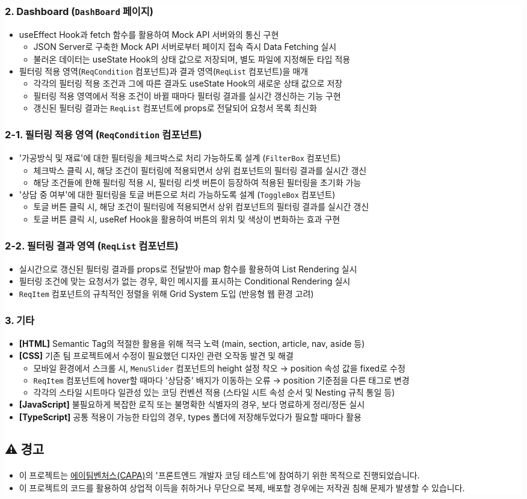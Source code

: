 ### 2. Dashboard (`DashBoard` 페이지)

- useEffect Hook과 fetch 함수를 활용하여 Mock API 서버와의 통신 구현
  - JSON Server로 구축한 Mock API 서버로부터 페이지 접속 즉시 Data Fetching 실시
  - 불러온 데이터는 useState Hook의 상태 값으로 저장되며, 별도 파일에 지정해둔 타입 적용
- 필터링 적용 영역(`ReqCondition` 컴포넌트)과 결과 영역(`ReqList` 컴포넌트)을 매개
  - 각각의 필터링 적용 조건과 그에 따른 결과도 useState Hook의 새로운 상태 값으로 저장
  - 필터링 적용 영역에서 적용 조건이 바뀔 때마다 필터링 결과를 실시간 갱신하는 기능 구현
  - 갱신된 필터링 결과는 `ReqList` 컴포넌트에 props로 전달되어 요청서 목록 최신화

### 2-1. 필터링 적용 영역 (`ReqCondition` 컴포넌트)

- '가공방식 및 재료'에 대한 필터링을 체크박스로 처리 가능하도록 설계 (`FilterBox` 컴포넌트)
  - 체크박스 클릭 시, 해당 조건이 필터링에 적용되면서 상위 컴포넌트의 필터링 결과를 실시간 갱신
  - 해당 조건들에 한해 필터링 적용 시, 필터링 리셋 버튼이 등장하여 적용된 필터링을 초기화 가능
- '상담 중 여부'에 대한 필터링을 토글 버튼으로 처리 가능하도록 설계 (`ToggleBox` 컴포넌트)
  - 토글 버튼 클릭 시, 해당 조건이 필터링에 적용되면서 상위 컴포넌트의 필터링 결과를 실시간 갱신
  - 토글 버튼 클릭 시, useRef Hook을 활용하여 버튼의 위치 및 색상이 변화하는 효과 구현

### 2-2. 필터링 결과 영역 (`ReqList` 컴포넌트)

- 실시간으로 갱신된 필터링 결과를 props로 전달받아 map 함수를 활용하여 List Rendering 실시
- 필터링 조건에 맞는 요청서가 없는 경우, 확인 메시지를 표시하는 Conditional Rendering 실시
- `ReqItem` 컴포넌트의 규칙적인 정렬을 위해 Grid System 도입 (반응형 웹 환경 고려)

### 3. 기타

- **[HTML]** Semantic Tag의 적절한 활용을 위해 적극 노력 (main, section, article, nav, aside 등)
- **[CSS]** 기존 팀 프로젝트에서 수정이 필요했던 디자인 관련 오작동 발견 및 해결
  - 모바일 환경에서 스크롤 시, `MenuSlider` 컴포넌트의 height 설정 착오 → position 속성 값을 fixed로 수정
  - `ReqItem` 컴포넌트에 hover할 때마다 '상담중' 배지가 이동하는 오류 → position 기준점을 다른 태그로 변경
  - 각각의 스타일 시트마다 일관성 있는 코딩 컨벤션 적용 (스타일 시트 속성 순서 및 Nesting 규칙 통일 등)
- **[JavaScript]** 불필요하게 복잡한 로직 또는 불명확한 식별자의 경우, 보다 명료하게 정리/정돈 실시
- **[TypeScript]** 공통 적용이 가능한 타입의 경우, types 폴더에 저장해두었다가 필요할 때마다 활용

## ⚠️ 경고

- 이 프로젝트는 [에이팀벤처스(CAPA)](https://capa.ai)의 '프론트엔드 개발자 코딩 테스트'에 참여하기 위한 목적으로 진행되었습니다.
- 이 프로젝트의 코드를 활용하여 상업적 이득을 취하거나 무단으로 복제, 배포할 경우에는 저작권 침해 문제가 발생할 수 있습니다.
